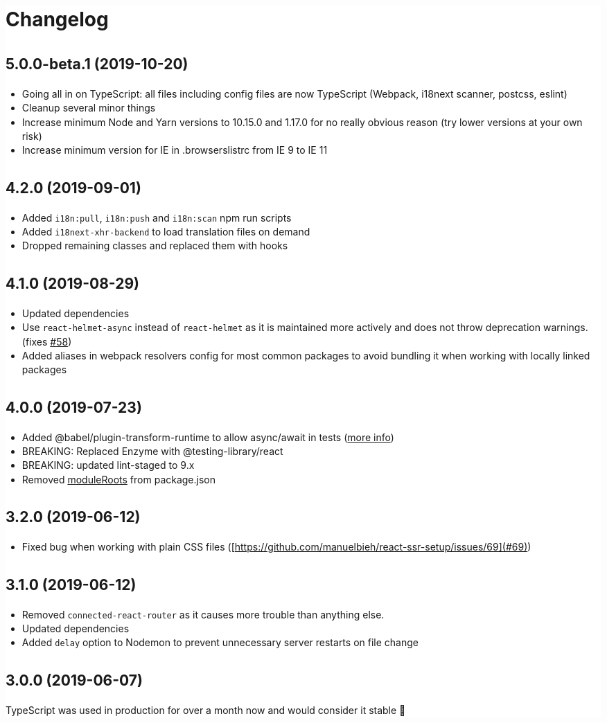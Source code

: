 # Changelog

## 5.0.0-beta.1 (2019-10-20)

-   Going all in on TypeScript: all files including config files are now TypeScript (Webpack, i18next scanner, postcss, eslint)
-   Cleanup several minor things
-   Increase minimum Node and Yarn versions to 10.15.0 and 1.17.0 for no really obvious reason (try lower versions at your own risk)
-   Increase minimum version for IE in .browserslistrc from IE 9 to IE 11

## 4.2.0 (2019-09-01)

-   Added `i18n:pull`, `i18n:push` and `i18n:scan` npm run scripts
-   Added `i18next-xhr-backend` to load translation files on demand
-   Dropped remaining classes and replaced them with hooks

## 4.1.0 (2019-08-29)

-   Updated dependencies
-   Use `react-helmet-async` instead of `react-helmet` as it is maintained more actively and does not throw deprecation warnings. (fixes [#58](https://github.com/manuelbieh/react-ssr-setup/issues/58))
-   Added aliases in webpack resolvers config for most common packages to avoid bundling it when working with locally linked packages

## 4.0.0 (2019-07-23)

-   Added @babel/plugin-transform-runtime to allow async/await in tests ([more info](https://github.com/liferay/liferay-npm-tools/issues/105))
-   BREAKING: Replaced Enzyme with @testing-library/react
-   BREAKING: updated lint-staged to 9.x
-   Removed [moduleRoots](https://github.com/AsaAyers/js-hyperclick#moduleroots) from package.json

## 3.2.0 (2019-06-12)

-   Fixed bug when working with plain CSS files ([https://github.com/manuelbieh/react-ssr-setup/issues/69](#69))

## 3.1.0 (2019-06-12)

-   Removed `connected-react-router` as it causes more trouble than anything else.
-   Updated dependencies
-   Added `delay` option to Nodemon to prevent unnecessary server restarts on file change

## 3.0.0 (2019-06-07)

TypeScript was used in production for over a month now and would consider it stable 🎉
